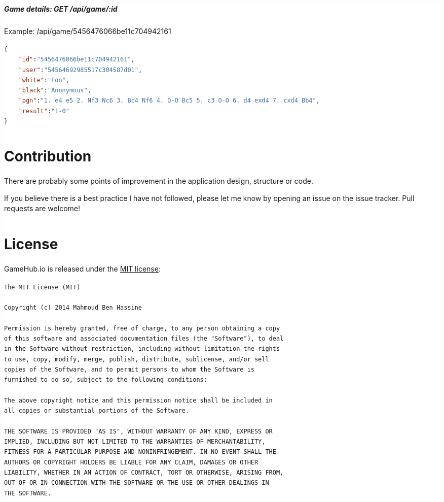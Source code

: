 ##### Game details: GET /api/game/:id

Example: /api/game/5456476066be11c704942161

```json
{
    "id":"5456476066be11c704942161",
    "user":"54564692985517c304587d01",
    "white":"Foo",
    "black":"Anonymous",
    "pgn":"1. e4 e5 2. Nf3 Nc6 3. Bc4 Nf6 4. O-O Bc5 5. c3 O-O 6. d4 exd4 7. cxd4 Bb4",
    "result":"1-0"
}
```

# Contribution

There are probably some points of improvement in the application design, structure or code.

If you believe there is a best practice I have not followed, please let me know by opening an issue on the issue tracker. Pull requests are welcome!

# License

GameHub.io is released under the [MIT license](http://opensource.org/licenses/MIT):

```
The MIT License (MIT)

Copyright (c) 2014 Mahmoud Ben Hassine

Permission is hereby granted, free of charge, to any person obtaining a copy
of this software and associated documentation files (the "Software"), to deal
in the Software without restriction, including without limitation the rights
to use, copy, modify, merge, publish, distribute, sublicense, and/or sell
copies of the Software, and to permit persons to whom the Software is
furnished to do so, subject to the following conditions:

The above copyright notice and this permission notice shall be included in
all copies or substantial portions of the Software.

THE SOFTWARE IS PROVIDED "AS IS", WITHOUT WARRANTY OF ANY KIND, EXPRESS OR
IMPLIED, INCLUDING BUT NOT LIMITED TO THE WARRANTIES OF MERCHANTABILITY,
FITNESS FOR A PARTICULAR PURPOSE AND NONINFRINGEMENT. IN NO EVENT SHALL THE
AUTHORS OR COPYRIGHT HOLDERS BE LIABLE FOR ANY CLAIM, DAMAGES OR OTHER
LIABILITY, WHETHER IN AN ACTION OF CONTRACT, TORT OR OTHERWISE, ARISING FROM,
OUT OF OR IN CONNECTION WITH THE SOFTWARE OR THE USE OR OTHER DEALINGS IN
THE SOFTWARE.
```
